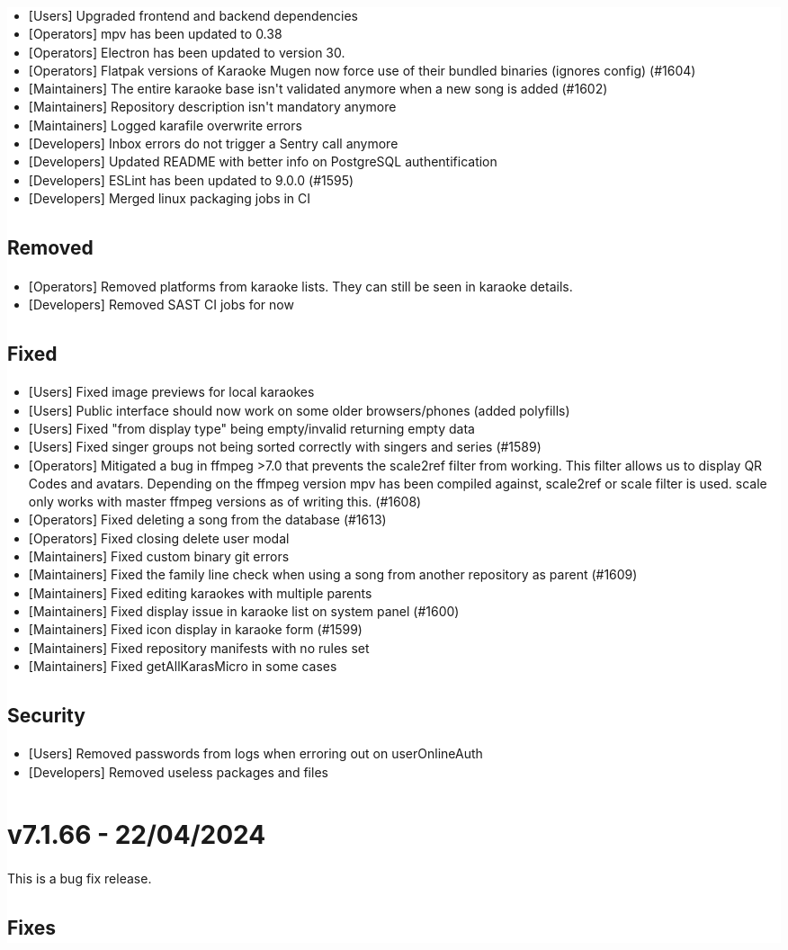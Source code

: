 - [Users] Upgraded frontend and backend dependencies
- [Operators] mpv has been updated to 0.38
- [Operators] Electron has been updated to version 30.
- [Operators] Flatpak versions of Karaoke Mugen now force use of their bundled binaries (ignores config) (#1604)
- [Maintainers] The entire karaoke base isn't validated anymore when a new song is added (#1602)
- [Maintainers] Repository description isn't mandatory anymore
- [Maintainers] Logged karafile overwrite errors
- [Developers] Inbox errors do not trigger a Sentry call anymore
- [Developers] Updated README with better info on PostgreSQL authentification
- [Developers] ESLint has been updated to 9.0.0 (#1595)
- [Developers] Merged linux packaging jobs in CI

## Removed

- [Operators] Removed platforms from karaoke lists. They can still be seen in karaoke details.
- [Developers] Removed SAST CI jobs for now

## Fixed

- [Users] Fixed image previews for local karaokes
- [Users] Public interface should now work on some older browsers/phones (added polyfills)
- [Users] Fixed "from display type" being empty/invalid returning empty data
- [Users] Fixed singer groups not being sorted correctly with singers and series (#1589)
- [Operators] Mitigated a bug in ffmpeg >7.0 that prevents the scale2ref filter from working. This filter allows us to display QR Codes and avatars. Depending on the ffmpeg version mpv has been compiled against, scale2ref or scale filter is used. scale only works with master ffmpeg versions as of writing this. (#1608)
- [Operators] Fixed deleting a song from the database (#1613)
- [Operators] Fixed closing delete user modal
- [Maintainers] Fixed custom binary git errors
- [Maintainers] Fixed the family line check when using a song from another repository as parent (#1609)
- [Maintainers] Fixed editing karaokes with multiple parents
- [Maintainers] Fixed display issue in karaoke list on system panel (#1600)
- [Maintainers] Fixed icon display in karaoke form (#1599)
- [Maintainers] Fixed repository manifests with no rules set
- [Maintainers] Fixed getAllKarasMicro in some cases

## Security

- [Users] Removed passwords from logs when erroring out on userOnlineAuth
- [Developers] Removed useless packages and files

# v7.1.66 - 22/04/2024

This is a bug fix release.

## Fixes
